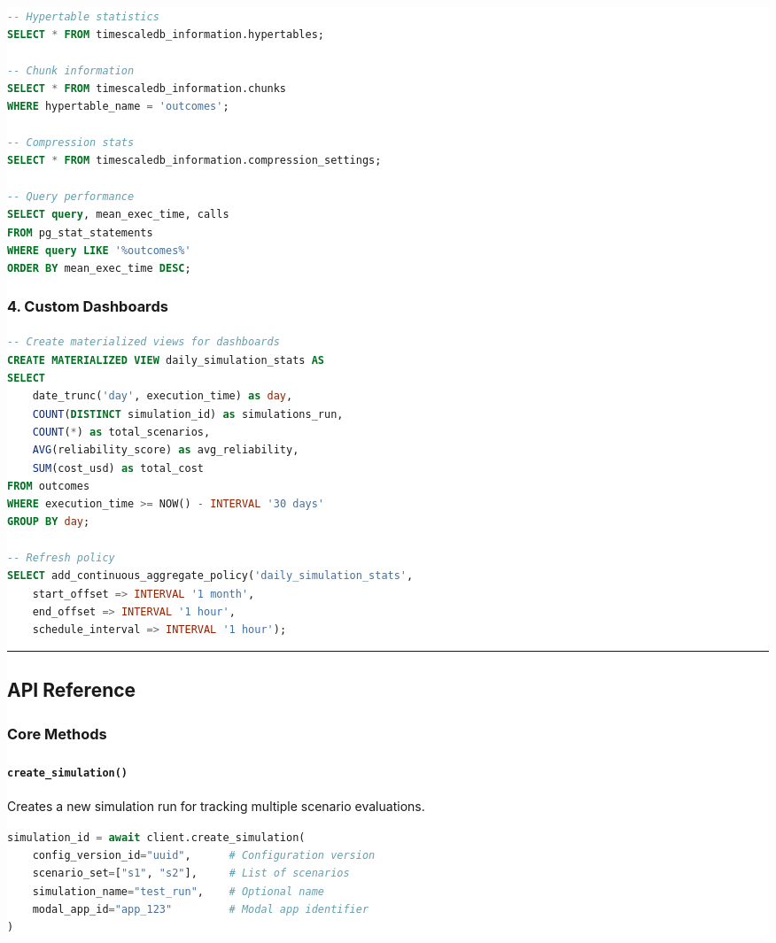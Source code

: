 ```sql
-- Hypertable statistics
SELECT * FROM timescaledb_information.hypertables;

-- Chunk information
SELECT * FROM timescaledb_information.chunks 
WHERE hypertable_name = 'outcomes';

-- Compression stats
SELECT * FROM timescaledb_information.compression_settings;

-- Query performance
SELECT query, mean_exec_time, calls 
FROM pg_stat_statements 
WHERE query LIKE '%outcomes%'
ORDER BY mean_exec_time DESC;
```

### 4. Custom Dashboards

```sql
-- Create materialized views for dashboards
CREATE MATERIALIZED VIEW daily_simulation_stats AS
SELECT 
    date_trunc('day', execution_time) as day,
    COUNT(DISTINCT simulation_id) as simulations_run,
    COUNT(*) as total_scenarios,
    AVG(reliability_score) as avg_reliability,
    SUM(cost_usd) as total_cost
FROM outcomes
WHERE execution_time >= NOW() - INTERVAL '30 days'
GROUP BY day;

-- Refresh policy
SELECT add_continuous_aggregate_policy('daily_simulation_stats',
    start_offset => INTERVAL '1 month',
    end_offset => INTERVAL '1 hour',
    schedule_interval => INTERVAL '1 hour');
```

---

## API Reference

### Core Methods

#### `create_simulation()`
Creates a new simulation run for tracking multiple scenario evaluations.

```python
simulation_id = await client.create_simulation(
    config_version_id="uuid",      # Configuration version
    scenario_set=["s1", "s2"],     # List of scenarios
    simulation_name="test_run",    # Optional name
    modal_app_id="app_123"         # Modal app identifier
)
```
